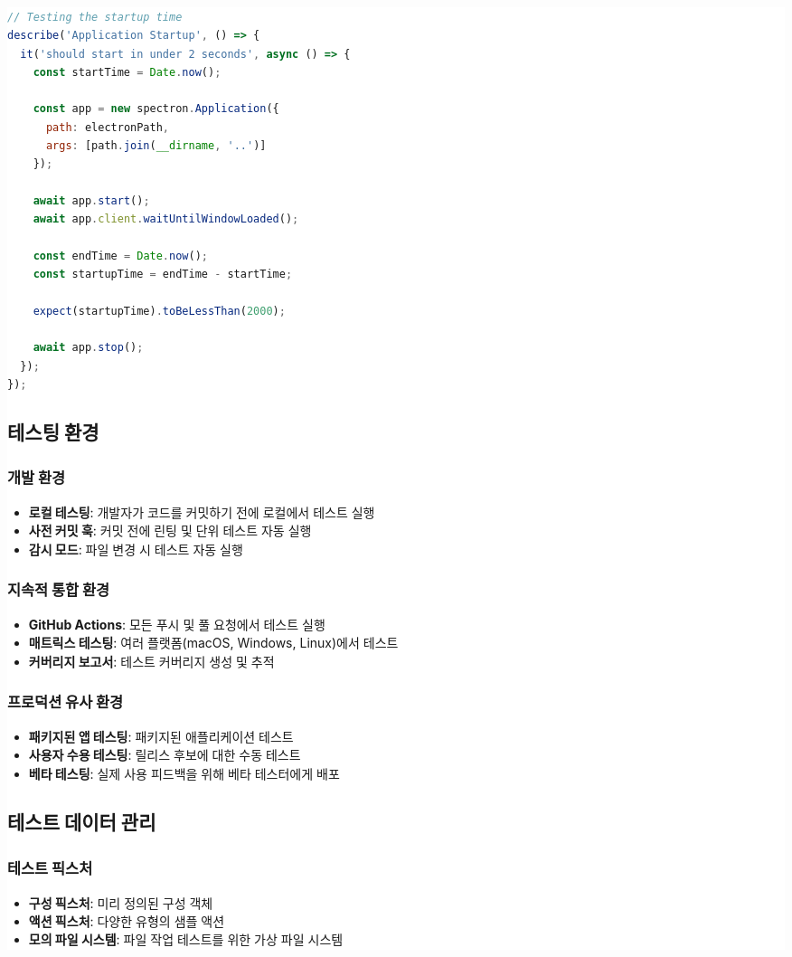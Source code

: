 ```javascript
// Testing the startup time
describe('Application Startup', () => {
  it('should start in under 2 seconds', async () => {
    const startTime = Date.now();

    const app = new spectron.Application({
      path: electronPath,
      args: [path.join(__dirname, '..')]
    });

    await app.start();
    await app.client.waitUntilWindowLoaded();

    const endTime = Date.now();
    const startupTime = endTime - startTime;

    expect(startupTime).toBeLessThan(2000);

    await app.stop();
  });
});
```

## 테스팅 환경

### 개발 환경

- **로컬 테스팅**: 개발자가 코드를 커밋하기 전에 로컬에서 테스트 실행
- **사전 커밋 훅**: 커밋 전에 린팅 및 단위 테스트 자동 실행
- **감시 모드**: 파일 변경 시 테스트 자동 실행

### 지속적 통합 환경

- **GitHub Actions**: 모든 푸시 및 풀 요청에서 테스트 실행
- **매트릭스 테스팅**: 여러 플랫폼(macOS, Windows, Linux)에서 테스트
- **커버리지 보고서**: 테스트 커버리지 생성 및 추적

### 프로덕션 유사 환경

- **패키지된 앱 테스팅**: 패키지된 애플리케이션 테스트
- **사용자 수용 테스팅**: 릴리스 후보에 대한 수동 테스트
- **베타 테스팅**: 실제 사용 피드백을 위해 베타 테스터에게 배포

## 테스트 데이터 관리

### 테스트 픽스처

- **구성 픽스처**: 미리 정의된 구성 객체
- **액션 픽스처**: 다양한 유형의 샘플 액션
- **모의 파일 시스템**: 파일 작업 테스트를 위한 가상 파일 시스템
